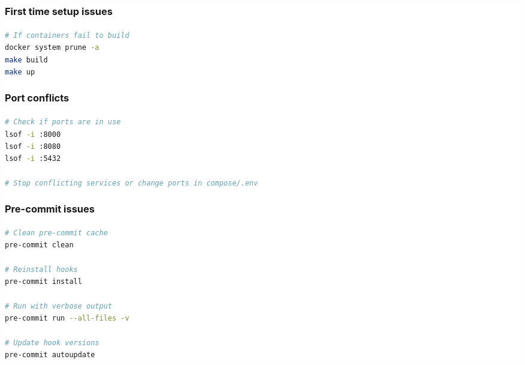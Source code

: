 ### First time setup issues
```bash
# If containers fail to build
docker system prune -a
make build
make up
```

### Port conflicts
```bash
# Check if ports are in use
lsof -i :8000
lsof -i :8080
lsof -i :5432

# Stop conflicting services or change ports in compose/.env
```

### Pre-commit issues
```bash
# Clean pre-commit cache
pre-commit clean

# Reinstall hooks
pre-commit install

# Run with verbose output
pre-commit run --all-files -v

# Update hook versions
pre-commit autoupdate
``` 